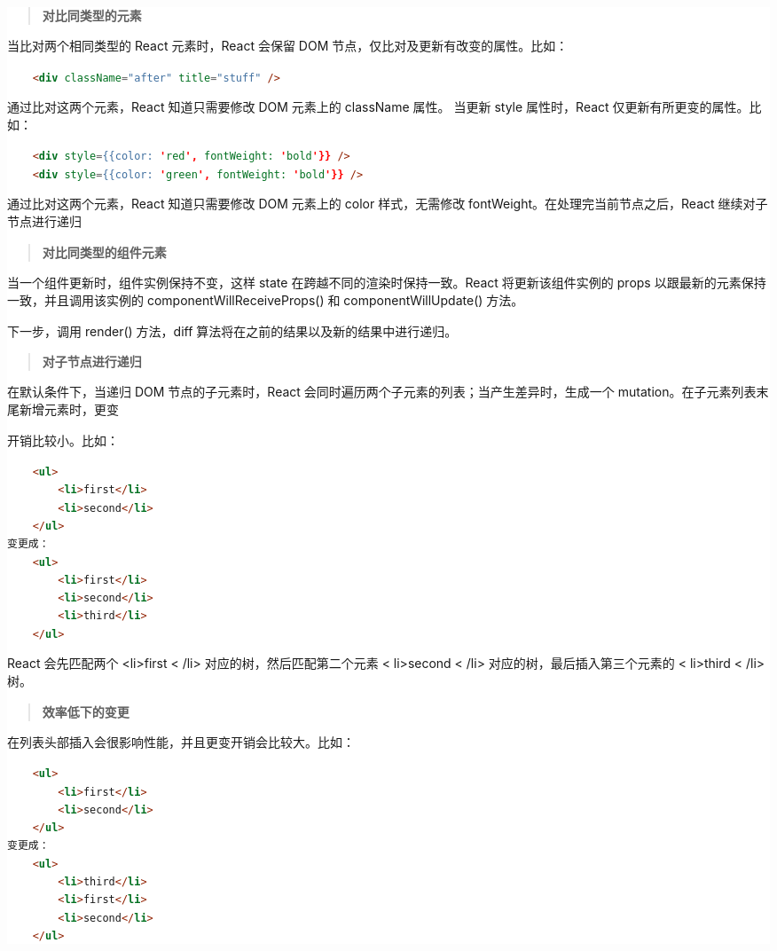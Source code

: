 >   **对比同类型的元素**

当比对两个相同类型的 React 元素时，React 会保留 DOM 节点，仅比对及更新有改变的属性。比如：	<div className="before" title="stuff" />

```html
	<div className="after" title="stuff" />
```

通过比对这两个元素，React 知道只需要修改 DOM 元素上的 className 属性。
当更新 style 属性时，React 仅更新有所更变的属性。比如：

```html
	<div style={{color: 'red', fontWeight: 'bold'}} />
	<div style={{color: 'green', fontWeight: 'bold'}} />
```

通过比对这两个元素，React 知道只需要修改 DOM 元素上的 color 样式，无需修改 fontWeight。在处理完当前节点之后，React 继续对子节点进行递归

>   **对比同类型的组件元素**

当一个组件更新时，组件实例保持不变，这样 state 在跨越不同的渲染时保持一致。React 将更新该组件实例的 props 以跟最新的元素保持一致，并且调用该实例的 componentWillReceiveProps() 和 componentWillUpdate() 方法。

下一步，调用 render() 方法，diff 算法将在之前的结果以及新的结果中进行递归。

>   **对子节点进行递归**

在默认条件下，当递归 DOM 节点的子元素时，React 会同时遍历两个子元素的列表；当产生差异时，生成一个 mutation。在子元素列表末尾新增元素时，更变

开销比较小。比如：

```html
	<ul>									
  		<li>first</li>								
 		<li>second</li>							
	</ul>										
变更成：									
	<ul>
        <li>first</li>
        <li>second</li>
        <li>third</li>
    </ul>
```

React 会先匹配两个 \<li>first \< /li> 对应的树，然后匹配第二个元素 < li>second < /li> 对应的树，最后插入第三个元素的 < li>third < /li> 树。

>   **效率低下的变更**

在列表头部插入会很影响性能，并且更变开销会比较大。比如：

```html
	<ul>									
  		<li>first</li>								
 		<li>second</li>							
	</ul>										
变更成：									
	<ul>
        <li>third</li>
        <li>first</li>
        <li>second</li>
    </ul>
```
